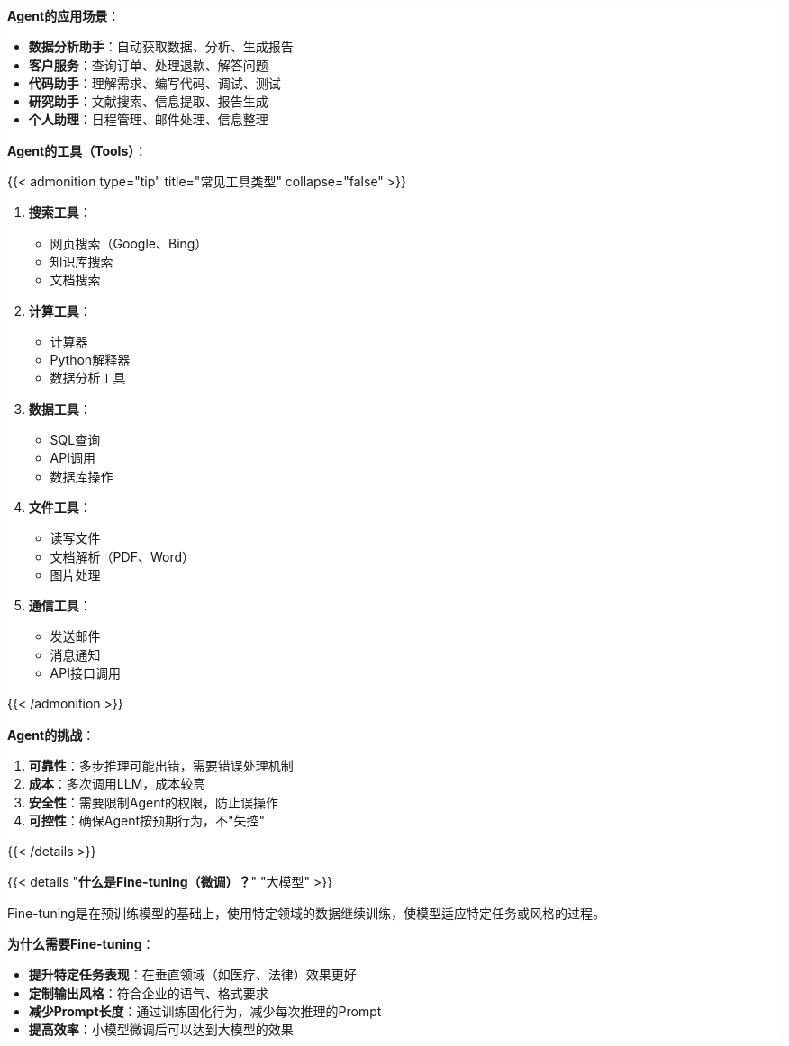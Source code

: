 **Agent的应用场景**：

- **数据分析助手**：自动获取数据、分析、生成报告
- **客户服务**：查询订单、处理退款、解答问题
- **代码助手**：理解需求、编写代码、调试、测试
- **研究助手**：文献搜索、信息提取、报告生成
- **个人助理**：日程管理、邮件处理、信息整理

**Agent的工具（Tools）**：

{{< admonition type="tip" title="常见工具类型" collapse="false" >}}

1. **搜索工具**：
   - 网页搜索（Google、Bing）
   - 知识库搜索
   - 文档搜索

2. **计算工具**：
   - 计算器
   - Python解释器
   - 数据分析工具

3. **数据工具**：
   - SQL查询
   - API调用
   - 数据库操作

4. **文件工具**：
   - 读写文件
   - 文档解析（PDF、Word）
   - 图片处理

5. **通信工具**：
   - 发送邮件
   - 消息通知
   - API接口调用

{{< /admonition >}}

**Agent的挑战**：

1. **可靠性**：多步推理可能出错，需要错误处理机制
2. **成本**：多次调用LLM，成本较高
3. **安全性**：需要限制Agent的权限，防止误操作
4. **可控性**：确保Agent按预期行为，不"失控"

{{< /details >}}

{{< details "**什么是Fine-tuning（微调）？**" "大模型" >}}

Fine-tuning是在预训练模型的基础上，使用特定领域的数据继续训练，使模型适应特定任务或风格的过程。

**为什么需要Fine-tuning**：

- **提升特定任务表现**：在垂直领域（如医疗、法律）效果更好
- **定制输出风格**：符合企业的语气、格式要求
- **减少Prompt长度**：通过训练固化行为，减少每次推理的Prompt
- **提高效率**：小模型微调后可以达到大模型的效果
